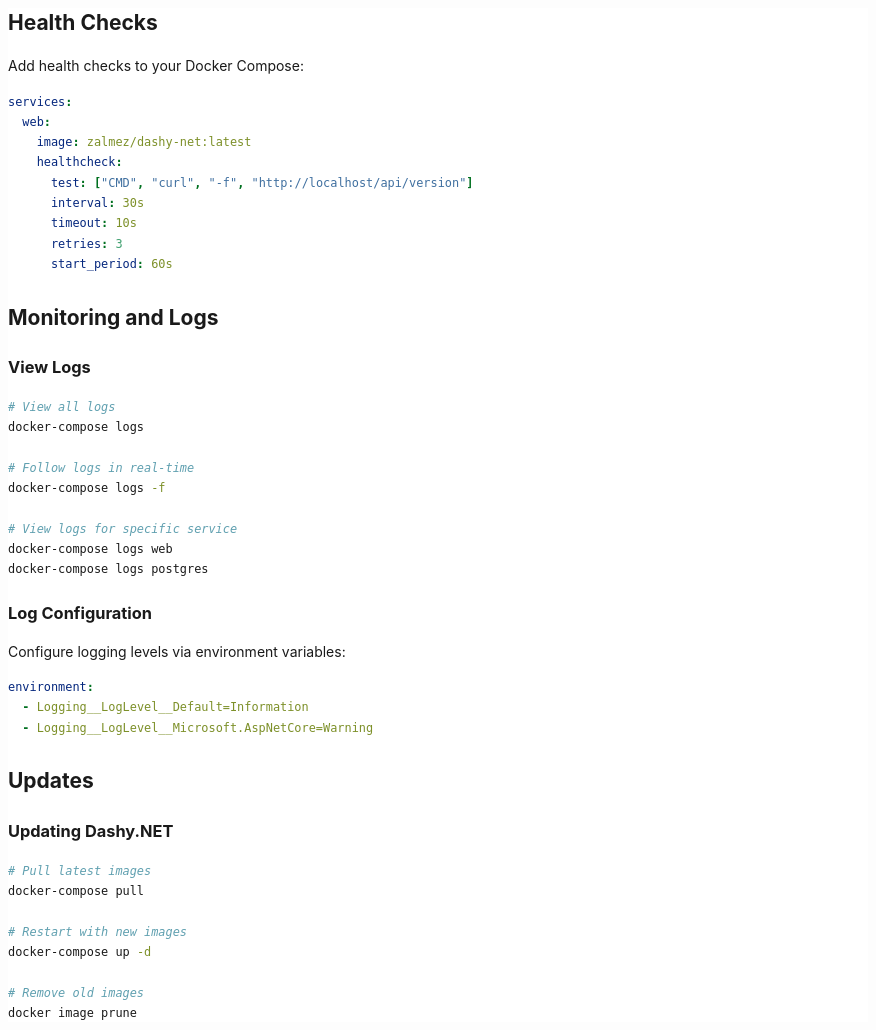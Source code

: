 ## Health Checks

Add health checks to your Docker Compose:

```yaml
services:
  web:
    image: zalmez/dashy-net:latest
    healthcheck:
      test: ["CMD", "curl", "-f", "http://localhost/api/version"]
      interval: 30s
      timeout: 10s
      retries: 3
      start_period: 60s
```

## Monitoring and Logs

### View Logs

```bash
# View all logs
docker-compose logs

# Follow logs in real-time
docker-compose logs -f

# View logs for specific service
docker-compose logs web
docker-compose logs postgres
```

### Log Configuration

Configure logging levels via environment variables:

```yaml
environment:
  - Logging__LogLevel__Default=Information
  - Logging__LogLevel__Microsoft.AspNetCore=Warning
```

## Updates

### Updating Dashy.NET

```bash
# Pull latest images
docker-compose pull

# Restart with new images
docker-compose up -d

# Remove old images
docker image prune
```
